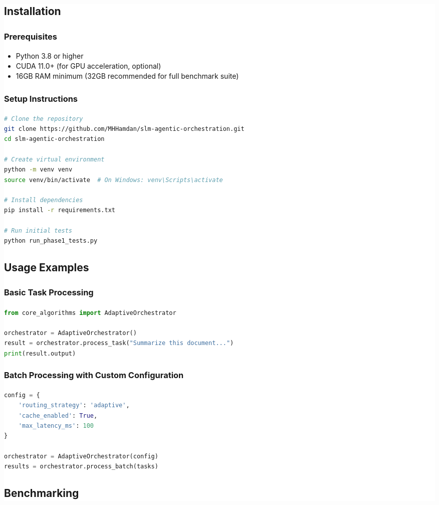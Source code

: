 ## Installation

### Prerequisites

- Python 3.8 or higher
- CUDA 11.0+ (for GPU acceleration, optional)
- 16GB RAM minimum (32GB recommended for full benchmark suite)

### Setup Instructions

```bash
# Clone the repository
git clone https://github.com/MHHamdan/slm-agentic-orchestration.git
cd slm-agentic-orchestration

# Create virtual environment
python -m venv venv
source venv/bin/activate  # On Windows: venv\Scripts\activate

# Install dependencies
pip install -r requirements.txt

# Run initial tests
python run_phase1_tests.py
```

## Usage Examples

### Basic Task Processing

```python
from core_algorithms import AdaptiveOrchestrator

orchestrator = AdaptiveOrchestrator()
result = orchestrator.process_task("Summarize this document...")
print(result.output)
```

### Batch Processing with Custom Configuration

```python
config = {
    'routing_strategy': 'adaptive',
    'cache_enabled': True,
    'max_latency_ms': 100
}

orchestrator = AdaptiveOrchestrator(config)
results = orchestrator.process_batch(tasks)
```

## Benchmarking
